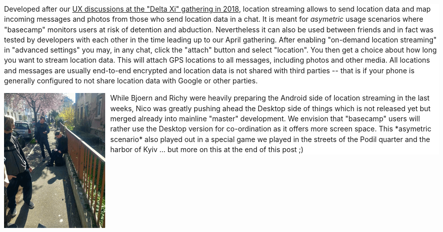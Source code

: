 Developed after our [UX discussions at the "Delta Xi" gathering in 2018](https://delta.chat/en/2018-11-17-deltaxi#new-planned-features-for-at-risk-and-other-users), location streaming allows to send location data and map incoming messages and photos from those who send location data in a chat. It is meant for
*asymetric* usage scenarios where "basecamp" monitors users at risk of
detention and abduction. Nevertheless it can also be used between
friends and in fact was tested by developers with each other in the time
leading up to our April gathering.  After enabling "on-demand location streaming" in "advanced settings" you
may, in any chat, click the "attach" button and select "location".  You
then get a choice about how long you want to stream location data. 
This will attach GPS locations to all messages, including photos and other media.
All locations and messages are usually end-to-end encrypted and location
data is not shared with third parties -- that is if your phone is generally configured 
to not share location data with Google or other parties. 

<img src="../assets/blog/xyiv-devs-pretest.gif" width="200" style="float: left; margin-right: 10px" /> 
While Bjoern and Richy were heavily preparing the Android side of location streaming
in the last weeks, Nico was greatly pushing ahead the Desktop side of things
which is not released yet but merged already into mainline "master" development. 
We envision that "basecamp" users will rather use the Desktop version 
for co-ordination as it offers more screen space.  This *asymetric scenario* also
played out in a special game we played in the streets of the Podil quarter and 
the harbor of Kyiv ... but more on this at the end of this post ;) 
